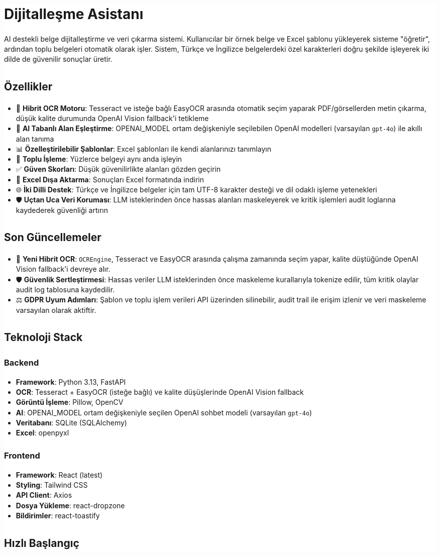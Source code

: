 # Dijitalleşme Asistanı

AI destekli belge dijitalleştirme ve veri çıkarma sistemi. Kullanıcılar bir örnek belge ve Excel şablonu yükleyerek sisteme "öğretir", ardından toplu belgeleri otomatik olarak işler. Sistem, Türkçe ve İngilizce belgelerdeki özel karakterleri doğru şekilde işleyerek iki dilde de güvenilir sonuçlar üretir.

## Özellikler

- 📄 **Hibrit OCR Motoru**: Tesseract ve isteğe bağlı EasyOCR arasında otomatik seçim yaparak PDF/görsellerden metin çıkarma, düşük kalite durumunda OpenAI Vision fallback'i tetikleme
- 🤖 **AI Tabanlı Alan Eşleştirme**: OPENAI_MODEL ortam değişkeniyle seçilebilen OpenAI modelleri (varsayılan `gpt-4o`) ile akıllı alan tanıma
- 📊 **Özelleştirilebilir Şablonlar**: Excel şablonları ile kendi alanlarınızı tanımlayın
- 🔄 **Toplu İşleme**: Yüzlerce belgeyi aynı anda işleyin
- ✅ **Güven Skorları**: Düşük güvenilirlikte alanları gözden geçirin
- 📁 **Excel Dışa Aktarma**: Sonuçları Excel formatında indirin
- 🌐 **İki Dilli Destek**: Türkçe ve İngilizce belgeler için tam UTF-8 karakter desteği ve dil odaklı işleme yetenekleri
- 🛡️ **Uçtan Uca Veri Koruması**: LLM isteklerinden önce hassas alanları maskeleyerek ve kritik işlemleri audit loglarına kaydederek güvenliği artırın

## Son Güncellemeler

- 📄 **Yeni Hibrit OCR**: `OCREngine`, Tesseract ve EasyOCR arasında çalışma zamanında seçim yapar, kalite düştüğünde OpenAI Vision fallback'i devreye alır.
- 🛡️ **Güvenlik Sertleştirmesi**: Hassas veriler LLM isteklerinden önce maskeleme kurallarıyla tokenize edilir, tüm kritik olaylar audit log tablosuna kaydedilir.
- ⚖️ **GDPR Uyum Adımları**: Şablon ve toplu işlem verileri API üzerinden silinebilir, audit trail ile erişim izlenir ve veri maskeleme varsayılan olarak aktiftir.

## Teknoloji Stack

### Backend
- **Framework**: Python 3.13, FastAPI
- **OCR**: Tesseract + EasyOCR (isteğe bağlı) ve kalite düşüşlerinde OpenAI Vision fallback
- **Görüntü İşleme**: Pillow, OpenCV
- **AI**: OPENAI_MODEL ortam değişkeniyle seçilen OpenAI sohbet modeli (varsayılan `gpt-4o`)
- **Veritabanı**: SQLite (SQLAlchemy)
- **Excel**: openpyxl

### Frontend
- **Framework**: React (latest)
- **Styling**: Tailwind CSS
- **API Client**: Axios
- **Dosya Yükleme**: react-dropzone
- **Bildirimler**: react-toastify

## Hızlı Başlangıç
